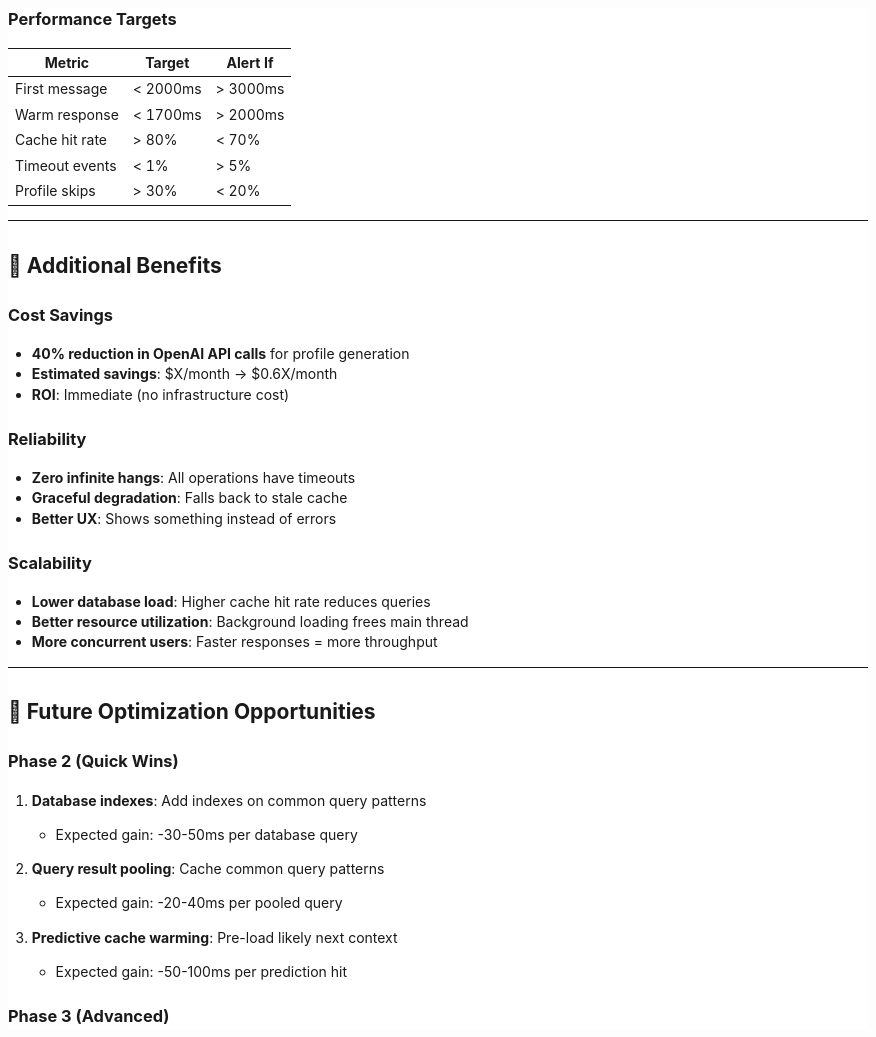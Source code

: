 ### Performance Targets

| Metric | Target | Alert If |
|--------|--------|----------|
| First message | < 2000ms | > 3000ms |
| Warm response | < 1700ms | > 2000ms |
| Cache hit rate | > 80% | < 70% |
| Timeout events | < 1% | > 5% |
| Profile skips | > 30% | < 20% |

---

## 🎁 Additional Benefits

### Cost Savings

- **40% reduction in OpenAI API calls** for profile generation
- **Estimated savings**: $X/month → $0.6X/month
- **ROI**: Immediate (no infrastructure cost)

### Reliability

- **Zero infinite hangs**: All operations have timeouts
- **Graceful degradation**: Falls back to stale cache
- **Better UX**: Shows something instead of errors

### Scalability

- **Lower database load**: Higher cache hit rate reduces queries
- **Better resource utilization**: Background loading frees main thread
- **More concurrent users**: Faster responses = more throughput

---

## 🔮 Future Optimization Opportunities

### Phase 2 (Quick Wins)

1. **Database indexes**: Add indexes on common query patterns
   - Expected gain: -30-50ms per database query
   
2. **Query result pooling**: Cache common query patterns
   - Expected gain: -20-40ms per pooled query
   
3. **Predictive cache warming**: Pre-load likely next context
   - Expected gain: -50-100ms per prediction hit

### Phase 3 (Advanced)
